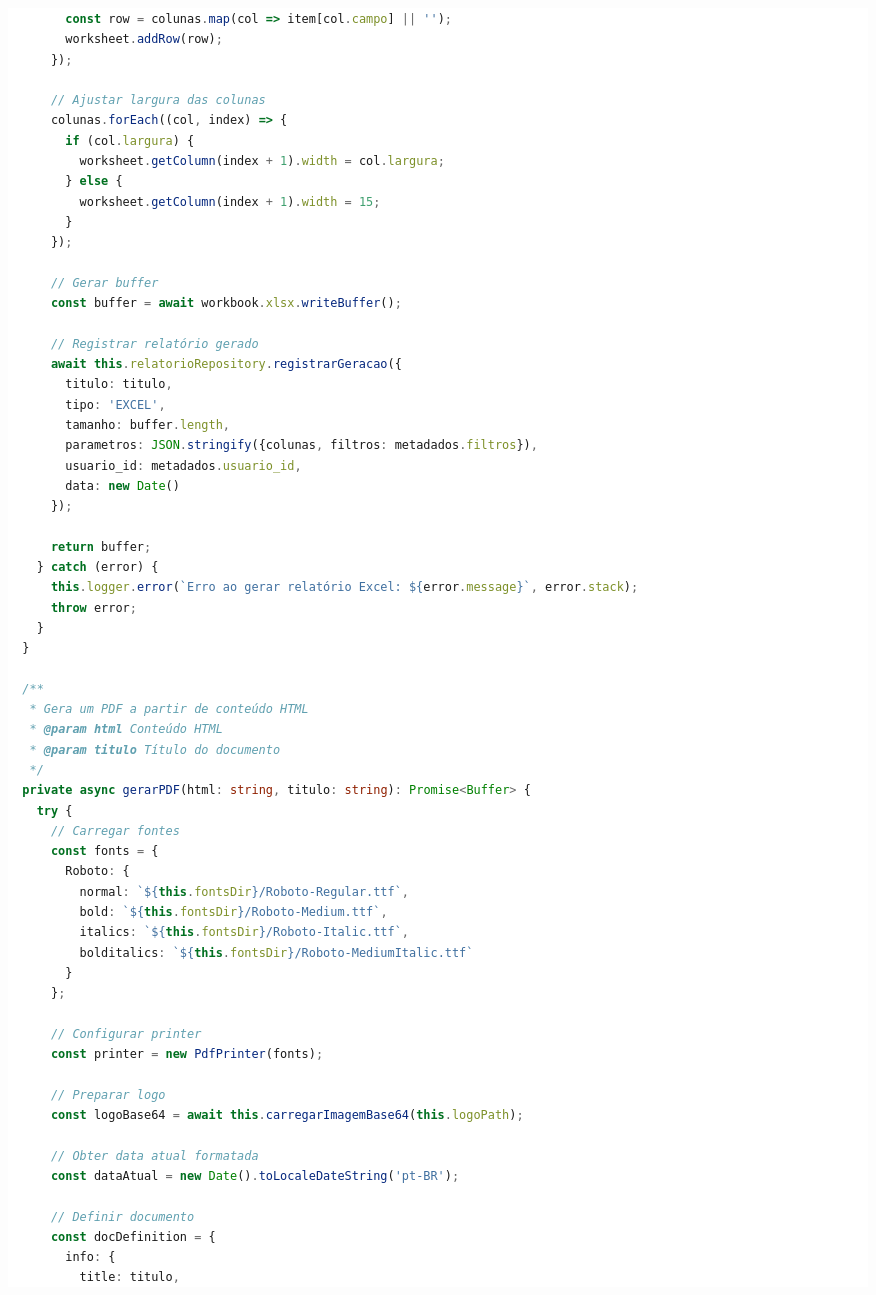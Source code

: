 ```typescript
        const row = colunas.map(col => item[col.campo] || '');
        worksheet.addRow(row);
      });
      
      // Ajustar largura das colunas
      colunas.forEach((col, index) => {
        if (col.largura) {
          worksheet.getColumn(index + 1).width = col.largura;
        } else {
          worksheet.getColumn(index + 1).width = 15;
        }
      });
      
      // Gerar buffer
      const buffer = await workbook.xlsx.writeBuffer();
      
      // Registrar relatório gerado
      await this.relatorioRepository.registrarGeracao({
        titulo: titulo,
        tipo: 'EXCEL',
        tamanho: buffer.length,
        parametros: JSON.stringify({colunas, filtros: metadados.filtros}),
        usuario_id: metadados.usuario_id,
        data: new Date()
      });
      
      return buffer;
    } catch (error) {
      this.logger.error(`Erro ao gerar relatório Excel: ${error.message}`, error.stack);
      throw error;
    }
  }

  /**
   * Gera um PDF a partir de conteúdo HTML
   * @param html Conteúdo HTML
   * @param titulo Título do documento
   */
  private async gerarPDF(html: string, titulo: string): Promise<Buffer> {
    try {
      // Carregar fontes
      const fonts = {
        Roboto: {
          normal: `${this.fontsDir}/Roboto-Regular.ttf`,
          bold: `${this.fontsDir}/Roboto-Medium.ttf`,
          italics: `${this.fontsDir}/Roboto-Italic.ttf`,
          bolditalics: `${this.fontsDir}/Roboto-MediumItalic.ttf`
        }
      };
      
      // Configurar printer
      const printer = new PdfPrinter(fonts);
      
      // Preparar logo
      const logoBase64 = await this.carregarImagemBase64(this.logoPath);
      
      // Obter data atual formatada
      const dataAtual = new Date().toLocaleDateString('pt-BR');
      
      // Definir documento
      const docDefinition = {
        info: {
          title: titulo,
```